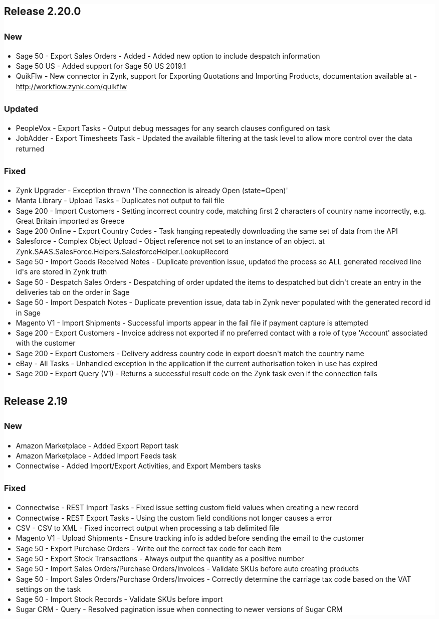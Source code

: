 ## Release 2.20.0
### New
* Sage 50 - Export Sales Orders - Added  - Added new option to include despatch information
* Sage 50 US - Added support for Sage 50 US 2019.1
* QuikFlw - New connector in Zynk, support for Exporting Quotations and Importing Products, documentation available at - http://workflow.zynk.com/quikflw

### Updated
* PeopleVox - Export Tasks - Output debug messages for any search clauses configured on task
* JobAdder - Export Timesheets Task - Updated the available filtering at the task level to allow more control over the data returned

### Fixed
* Zynk Upgrader - Exception thrown 'The connection is already Open (state=Open)'
* Manta Library - Upload Tasks - Duplicates not output to fail file
* Sage 200 - Import Customers - Setting incorrect country code, matching first 2 characters of country name incorrectly, e.g. Great Britain imported as Greece
* Sage 200 Online - Export Country Codes - Task hanging repeatedly downloading the same set of data from the API
* Salesforce - Complex Object Upload - Object reference not set to an instance of an object. at Zynk.SAAS.SalesForce.Helpers.SalesforceHelper.LookupRecord
* Sage 50 - Import Goods Received Notes - Duplicate prevention issue, updated the process so ALL generated received line id's are stored in Zynk truth
* Sage 50 - Despatch Sales Orders - Despatching of order updated the items to despatched but didn't create an entry in the deliveries tab on the order in Sage
* Sage 50 - Import Despatch Notes - Duplicate prevention issue, data tab in Zynk never populated with the generated record id in Sage
* Magento V1 - Import Shipments - Successful imports appear in the fail file if payment capture is attempted
* Sage 200 - Export Customers - Invoice address not exported if no preferred contact with a role of type 'Account' associated with the customer
* Sage 200 - Export Customers - Delivery address country code in export doesn't match the country name
* eBay - All Tasks - Unhandled exception in the application if the current authorisation token in use has expired
* Sage 200 - Export Query (V1) - Returns a successful result code on the Zynk task even if the connection fails

## Release 2.19
### New
* Amazon Marketplace - Added Export Report task
* Amazon Marketplace - Added Import Feeds task
* Connectwise - Added Import/Export Activities, and Export Members tasks

### Fixed
* Connectwise - REST Import Tasks - Fixed issue setting custom field values when creating a new record
* Connectwise - REST Export Tasks - Using the custom field conditions not longer causes a error
* CSV - CSV to XML - Fixed incorrect output when processing a tab delimited file
* Magento V1 - Upload Shipments - Ensure tracking info is added before sending the email to the customer
* Sage 50 - Export Purchase Orders - Write out the correct tax code for each item
* Sage 50 - Export Stock Transactions - Always output the quantity as a positive number
* Sage 50 - Import Sales Orders/Purchase Orders/Invoices - Validate SKUs before auto creating products
* Sage 50 - Import Sales Orders/Purchase Orders/Invoices - Correctly determine the carriage tax code based on the VAT settings on the task
* Sage 50 - Import Stock Records - Validate SKUs before import
* Sugar CRM - Query - Resolved pagination issue when connecting to newer versions of Sugar CRM